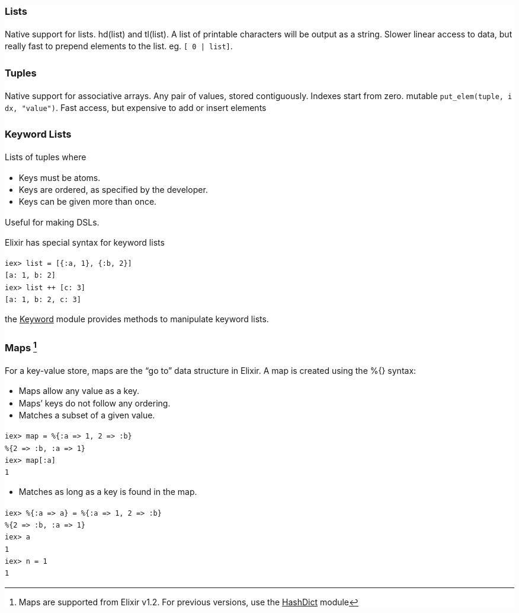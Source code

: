 ### Lists

Native support for lists. hd(list) and tl(list). A list of printable characters will be output as a string. Slower linear access to data, but really fast to prepend elements to the list. eg. `[ 0 | list]`. 

### Tuples

Native support for associative arrays. Any pair of values, stored contiguously. Indexes start from zero. mutable `put_elem(tuple, idx, "value")`. Fast access, but expensive to add or insert elements

### Keyword Lists

Lists of tuples where
 - Keys must be atoms.
 - Keys are ordered, as specified by the developer.
 - Keys can be given more than once.

Useful for making DSLs.

Elixir has special syntax for keyword lists

```
iex> list = [{:a, 1}, {:b, 2}]
[a: 1, b: 2]
iex> list ++ [c: 3]
[a: 1, b: 2, c: 3]

```
the [Keyword][3] module provides methods to manipulate keyword lists.

### Maps [^2]

For a key-value store, maps are the “go to” data structure in Elixir. A map is created using the %{} syntax:

 - Maps allow any value as a key.
 - Maps’ keys do not follow any ordering.
 - Matches a subset of a given value. 

 ```
 iex> map = %{:a => 1, 2 => :b}
 %{2 => :b, :a => 1}
 iex> map[:a]
 1
 ```

 - Matches as long as a key is found in the map.

 ```
 iex> %{:a => a} = %{:a => 1, 2 => :b}
 %{2 => :b, :a => 1}
 iex> a
 1
 iex> n = 1
 1
 ```


[1]: http://elixir-lang.org/getting-started/
[2]: http://elixir-lang.org/getting-started/case-cond-and-if.html#expressions-in-guard-clauses
[3]: http://elixir-lang.org/docs/stable/elixir/Keyword.html
[4]: http://elixir-lang.org/docs/stable/elixir/Map.html
[5]: http://elixir-lang.org/docs/stable/elixir/HashDict.html
[^1]: `byte_size("hellö") != String.length("hellö")`. Also, (char list) `'hello' != "hello"` (string)
[^2]: Maps are supported from Elixir v1.2. For previous versions, use the [HashDict][5] module
[^3]: `if` and `unless` are macros and not first class constructs that are part of the language